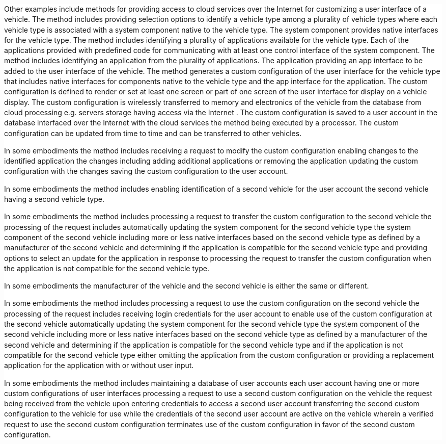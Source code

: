Other examples include methods for providing access to cloud services over the Internet for customizing a user interface of a vehicle. The method includes providing selection options to identify a vehicle type among a plurality of vehicle types where each vehicle type is associated with a system component native to the vehicle type. The system component provides native interfaces for the vehicle type. The method includes identifying a plurality of applications available for the vehicle type. Each of the applications provided with predefined code for communicating with at least one control interface of the system component. The method includes identifying an application from the plurality of applications. The application providing an app interface to be added to the user interface of the vehicle. The method generates a custom configuration of the user interface for the vehicle type that includes native interfaces for components native to the vehicle type and the app interface for the application. The custom configuration is defined to render or set at least one screen or part of one screen of the user interface for display on a vehicle display. The custom configuration is wirelessly transferred to memory and electronics of the vehicle from the database from cloud processing e.g. servers storage having access via the Internet . The custom configuration is saved to a user account in the database interfaced over the Internet with the cloud services the method being executed by a processor. The custom configuration can be updated from time to time and can be transferred to other vehicles.

In some embodiments the method includes receiving a request to modify the custom configuration enabling changes to the identified application the changes including adding additional applications or removing the application updating the custom configuration with the changes saving the custom configuration to the user account.

In some embodiments the method includes enabling identification of a second vehicle for the user account the second vehicle having a second vehicle type.

In some embodiments the method includes processing a request to transfer the custom configuration to the second vehicle the processing of the request includes automatically updating the system component for the second vehicle type the system component of the second vehicle including more or less native interfaces based on the second vehicle type as defined by a manufacturer of the second vehicle and determining if the application is compatible for the second vehicle type and providing options to select an update for the application in response to processing the request to transfer the custom configuration when the application is not compatible for the second vehicle type.

In some embodiments the manufacturer of the vehicle and the second vehicle is either the same or different.

In some embodiments the method includes processing a request to use the custom configuration on the second vehicle the processing of the request includes receiving login credentials for the user account to enable use of the custom configuration at the second vehicle automatically updating the system component for the second vehicle type the system component of the second vehicle including more or less native interfaces based on the second vehicle type as defined by a manufacturer of the second vehicle and determining if the application is compatible for the second vehicle type and if the application is not compatible for the second vehicle type either omitting the application from the custom configuration or providing a replacement application for the application with or without user input.

In some embodiments the method includes maintaining a database of user accounts each user account having one or more custom configurations of user interfaces processing a request to use a second custom configuration on the vehicle the request being received from the vehicle upon entering credentials to access a second user account transferring the second custom configuration to the vehicle for use while the credentials of the second user account are active on the vehicle wherein a verified request to use the second custom configuration terminates use of the custom configuration in favor of the second custom configuration.
